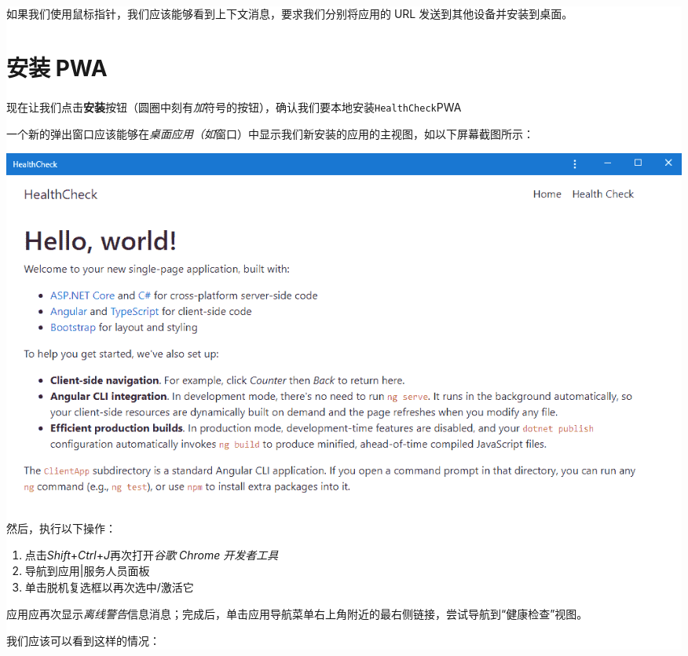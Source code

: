 如果我们使用鼠标指针，我们应该能够看到上下文消息，要求我们分别将应用的 URL 发送到其他设备并安装到桌面。

# 安装 PWA

现在让我们点击**安装**按钮（圆圈中刻有*加*符号的按钮），确认我们要本地安装`HealthCheck`PWA

一个新的弹出窗口应该能够在*桌面应用（如*窗口）中显示我们新安装的应用的主视图，如以下屏幕截图所示：

![](img/28de6679-532f-4779-a43d-4673c5e285e2.png)

然后，执行以下操作：

1.  点击*Shift*+*Ctrl*+*J*再次打开*谷歌 Chrome 开发者工具*
2.  导航到应用|服务人员面板
3.  单击脱机复选框以再次选中/激活它

应用应再次显示*离线警告*信息消息；完成后，单击应用导航菜单右上角附近的最右侧链接，尝试导航到“健康检查”视图。

我们应该可以看到这样的情况：
